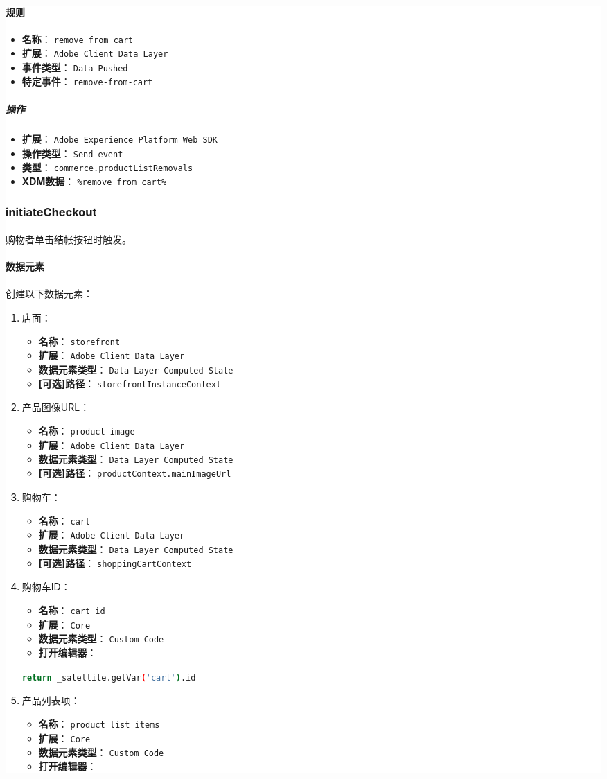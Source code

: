 #### 规则 

- **名称**： `remove from cart`
- **扩展**： `Adobe Client Data Layer`
- **事件类型**： `Data Pushed`
- **特定事件**： `remove-from-cart`

##### 操作

- **扩展**： `Adobe Experience Platform Web SDK`
- **操作类型**： `Send event`
- **类型**： `commerce.productListRemovals`
- **XDM数据**： `%remove from cart%`

### initiateCheckout

购物者单击结帐按钮时触发。

#### 数据元素

创建以下数据元素：

1. 店面：

   - **名称**： `storefront`
   - **扩展**： `Adobe Client Data Layer`
   - **数据元素类型**： `Data Layer Computed State`
   - **[可选]路径**： `storefrontInstanceContext`

1. 产品图像URL：

   - **名称**： `product image`
   - **扩展**： `Adobe Client Data Layer`
   - **数据元素类型**： `Data Layer Computed State`
   - **[可选]路径**： `productContext.mainImageUrl`

1. 购物车：

   - **名称**： `cart`
   - **扩展**： `Adobe Client Data Layer`
   - **数据元素类型**： `Data Layer Computed State`
   - **[可选]路径**： `shoppingCartContext`

1. 购物车ID：

   - **名称**： `cart id`
   - **扩展**： `Core`
   - **数据元素类型**： `Custom Code`
   - **打开编辑器**：

   ```bash
   return _satellite.getVar('cart').id
   ```

1. 产品列表项：

   - **名称**： `product list items`
   - **扩展**： `Core`
   - **数据元素类型**： `Custom Code`
   - **打开编辑器**：
